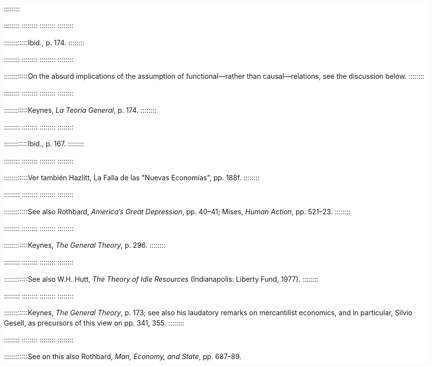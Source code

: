::::::::  </p>
::::::::</fn>
::::::::
::::::::<fn name="33">
::::::::  <p>
::::::::::::Ibid., p. 174.
::::::::  </p>
::::::::</fn>
::::::::
::::::::<fn name="34">
::::::::  <p>
::::::::::::On the absurd implications of the assumption of functional—rather than causal—relations, see the discussion below.
::::::::  </p>
::::::::</fn>
::::::::
::::::::<fn name="35">
::::::::  <p>
::::::::::::Keynes, <em>La Teoría General</em>, p. 174.
::::::::  </p>
::::::::</fn>
::::::::
::::::::<fn name="36">
::::::::  <p>
::::::::::::Ibid., p. 167.
::::::::  </p>
::::::::</fn>
::::::::
::::::::<fn name="37">
::::::::  <p>
::::::::::::Ver también Hazlitt, La Falla de las "Nuevas Economías", pp. 188f.
::::::::  </p>
::::::::</fn>
::::::::
::::::::<fn name="38">
::::::::  <p>
::::::::::::See also Rothbard, <em>America’s Great Depression</em>, pp. 40–41; Mises, <em>Human Action</em>, pp. 521–23.
::::::::  </p>
::::::::</fn>
::::::::
::::::::<fn name="39">
::::::::  <p>
::::::::::::Keynes, <em>The General Theory</em>, p. 296.
::::::::  </p>
::::::::</fn>
::::::::
::::::::<fn name="40">
::::::::  <p>
::::::::::::See also W.H. Hutt, <em>The Theory of Idle Resources</em> (Indianapolis: Liberty Fund, 1977).
::::::::  </p>
::::::::</fn>
::::::::
::::::::<fn name="41">
::::::::  <p>
::::::::::::Keynes, <em>The General Theory</em>, p. 173; see also his laudatory remarks on mercantilist economics, and in particular, Silvio Gesell, as precursors of this view on pp. 341, 355.
::::::::  </p>
::::::::</fn>
::::::::
::::::::<fn name="42">
::::::::  <p>
::::::::::::See on this also Rothbard, <em>Man, Economy, and State</em>, pp. 687–89.